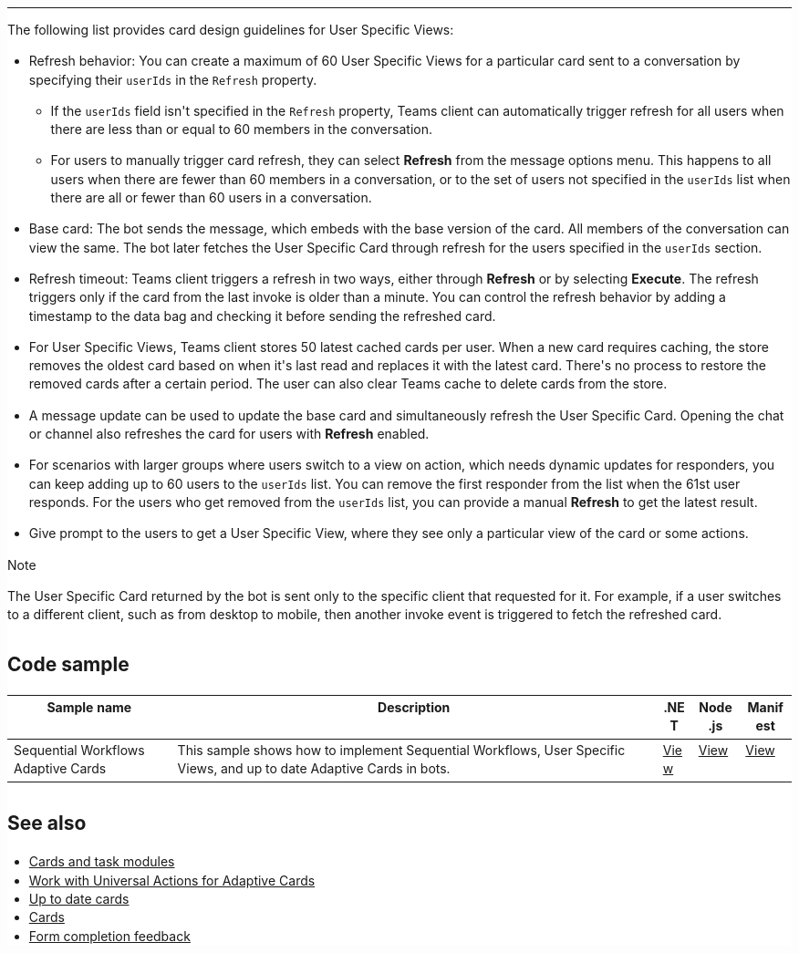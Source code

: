***

The following list provides card design guidelines for User Specific Views:

* Refresh behavior: You can create a maximum of 60 User Specific Views for a particular card sent to a conversation by specifying their `userIds` in the `Refresh` property.

  * If the `userIds` field isn't specified in the `Refresh` property, Teams client can automatically trigger refresh for all users when there are less than or equal to 60 members in the conversation.

  * For users to manually trigger card refresh, they can select **Refresh** from the message options menu. This happens to all users when there are fewer than 60 members in a conversation, or to the set of users not specified in the `userIds` list when there are all or fewer than 60 users in a conversation.

* Base card: The bot sends the message, which embeds with the base version of the card. All members of the conversation can view the same. The bot later fetches the User Specific Card through refresh for the users specified in the `userIds` section.

* Refresh timeout: Teams client triggers a refresh in two ways, either through **Refresh** or by selecting **Execute**. The refresh triggers only if the card from the last invoke is older than a minute. You can control the refresh behavior by adding a timestamp to the data bag and checking it before sending the refreshed card.

* For User Specific Views, Teams client stores 50 latest cached cards per user. When a new card requires caching, the store removes the oldest card based on when it's last read and replaces it with the latest card. There's no process to restore the removed cards after a certain period. The user can also clear Teams cache to delete cards from the store.

* A message update can be used to update the base card and simultaneously refresh the User Specific Card. Opening the chat or channel also refreshes the card for users with **Refresh** enabled.

* For scenarios with larger groups where users switch to a view on action, which needs dynamic updates for responders, you can keep adding up to 60 users to the `userIds` list. You can remove the first responder from the list when the 61st user responds. For the users who get removed from the `userIds` list, you can provide a manual **Refresh** to get the latest result.

* Give prompt to the users to get a User Specific View, where they see only a particular view of the card or some actions.

> [!NOTE]
> The User Specific Card returned by the bot is sent only to the specific client that requested for it. For example, if a user switches to a different client, such as from desktop to mobile, then another invoke event is triggered to fetch the refreshed card.

## Code sample

|Sample name | Description | .NET | Node.js | Manifest
|----------------|-----------------|--------------|--------------|--------------|
| Sequential Workflows Adaptive Cards | This sample shows how to implement Sequential Workflows, User Specific Views, and up to date Adaptive Cards in bots. | [View](https://github.com/OfficeDev/Microsoft-Teams-Samples/tree/main/samples/bot-sequential-flow-adaptive-cards/csharp) | [View](https://github.com/OfficeDev/Microsoft-Teams-Samples/tree/main/samples/bot-sequential-flow-adaptive-cards/nodejs) | [View](https://github.com/OfficeDev/Microsoft-Teams-Samples/tree/main/samples/bot-sequential-flow-adaptive-cards/csharp/demo-manifest/bot-adaptivecards-user-specific-views.zip)

## See also

* [Cards and task modules](../../cards-and-task-modules.md)
* [Work with Universal Actions for Adaptive Cards](Work-with-Universal-Actions-for-Adaptive-Cards.md)
* [Up to date cards](Up-To-Date-Views.md)
* [Cards](../../what-are-cards.md)
* [Form completion feedback](../cards-actions.md#form-completion-feedback)
